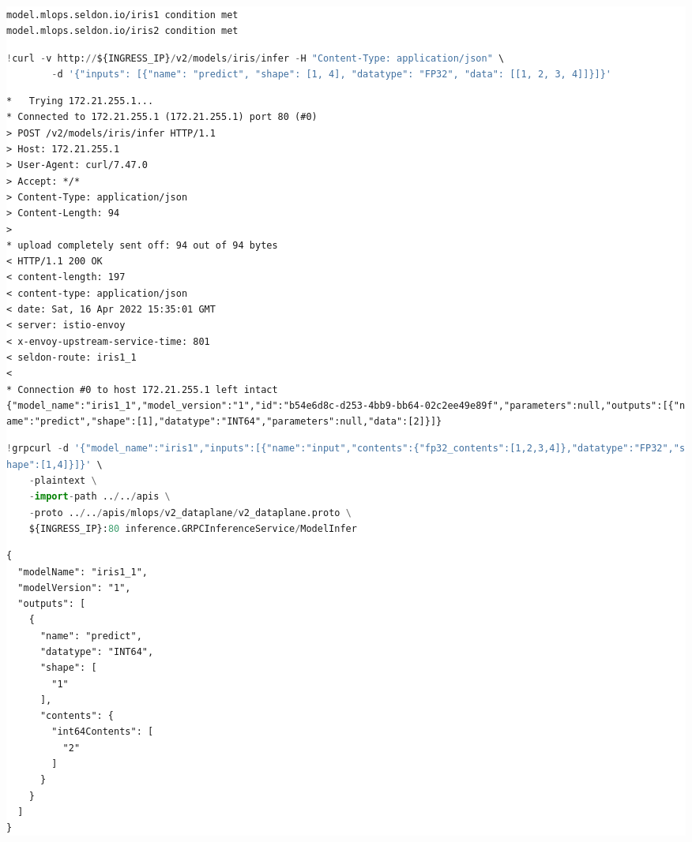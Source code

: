     model.mlops.seldon.io/iris1 condition met
    model.mlops.seldon.io/iris2 condition met



```python
!curl -v http://${INGRESS_IP}/v2/models/iris/infer -H "Content-Type: application/json" \
        -d '{"inputs": [{"name": "predict", "shape": [1, 4], "datatype": "FP32", "data": [[1, 2, 3, 4]]}]}'
```

    *   Trying 172.21.255.1...
    * Connected to 172.21.255.1 (172.21.255.1) port 80 (#0)
    > POST /v2/models/iris/infer HTTP/1.1
    > Host: 172.21.255.1
    > User-Agent: curl/7.47.0
    > Accept: */*
    > Content-Type: application/json
    > Content-Length: 94
    > 
    * upload completely sent off: 94 out of 94 bytes
    < HTTP/1.1 200 OK
    < content-length: 197
    < content-type: application/json
    < date: Sat, 16 Apr 2022 15:35:01 GMT
    < server: istio-envoy
    < x-envoy-upstream-service-time: 801
    < seldon-route: iris1_1
    < 
    * Connection #0 to host 172.21.255.1 left intact
    {"model_name":"iris1_1","model_version":"1","id":"b54e6d8c-d253-4bb9-bb64-02c2ee49e89f","parameters":null,"outputs":[{"name":"predict","shape":[1],"datatype":"INT64","parameters":null,"data":[2]}]}


```python
!grpcurl -d '{"model_name":"iris1","inputs":[{"name":"input","contents":{"fp32_contents":[1,2,3,4]},"datatype":"FP32","shape":[1,4]}]}' \
    -plaintext \
    -import-path ../../apis \
    -proto ../../apis/mlops/v2_dataplane/v2_dataplane.proto \
    ${INGRESS_IP}:80 inference.GRPCInferenceService/ModelInfer
```

    {
      "modelName": "iris1_1",
      "modelVersion": "1",
      "outputs": [
        {
          "name": "predict",
          "datatype": "INT64",
          "shape": [
            "1"
          ],
          "contents": {
            "int64Contents": [
              "2"
            ]
          }
        }
      ]
    }
